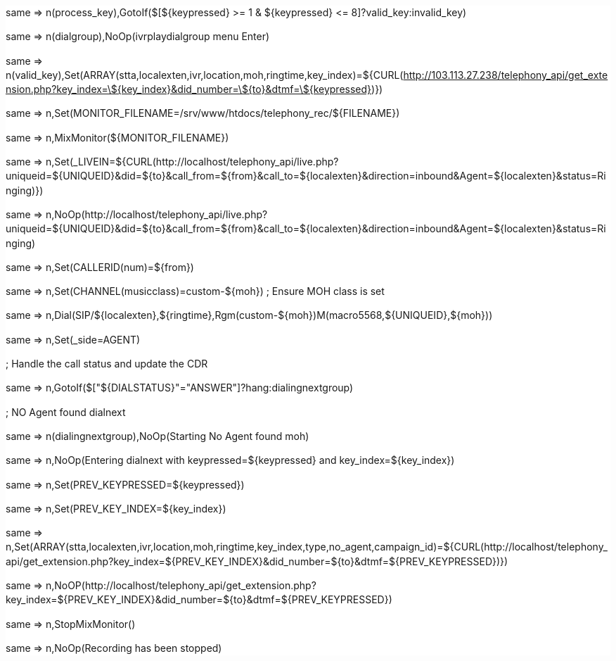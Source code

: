 same =\> n(process_key),GotoIf(\$\[\${keypressed} \>= 1 & \${keypressed}
\<= 8\]?valid_key:invalid_key)

same =\> n(dialgroup),NoOp(ivrplaydialgroup menu Enter)

same =\>
n(valid_key),Set(ARRAY(stta,localexten,ivr,location,moh,ringtime,key_index)=\${CURL(http://103.113.27.238/telephony_api/get_extension.php?key_index=\${key_index}&did_number=\${to}&dtmf=\${keypressed})})

same =\>
n,Set(MONITOR_FILENAME=/srv/www/htdocs/telephony_rec/\${FILENAME})

same =\> n,MixMonitor(\${MONITOR_FILENAME})

same =\>
n,Set(\_LIVEIN=\${CURL(http://localhost/telephony_api/live.php?uniqueid=\${UNIQUEID}&did=\${to}&call_from=\${from}&call_to=\${localexten}&direction=inbound&Agent=\${localexten}&status=Ringing)})

same =\>
n,NoOp(http://localhost/telephony_api/live.php?uniqueid=\${UNIQUEID}&did=\${to}&call_from=\${from}&call_to=\${localexten}&direction=inbound&Agent=\${localexten}&status=Ringing)

same =\> n,Set(CALLERID(num)=\${from})

same =\> n,Set(CHANNEL(musicclass)=custom-\${moh}) ; Ensure MOH class is
set

same =\>
n,Dial(SIP/\${localexten},\${ringtime},Rgm(custom-\${moh})M(macro5568,\${UNIQUEID},\${moh}))

same =\> n,Set(\_side=AGENT)

; Handle the call status and update the CDR

same =\>
n,GotoIf(\$\[\"\${DIALSTATUS}\"=\"ANSWER\"\]?hang:dialingnextgroup)

; NO Agent found dialnext

same =\> n(dialingnextgroup),NoOp(Starting No Agent found moh)

same =\> n,NoOp(Entering dialnext with keypressed=\${keypressed} and
key_index=\${key_index})

same =\> n,Set(PREV_KEYPRESSED=\${keypressed})

same =\> n,Set(PREV_KEY_INDEX=\${key_index})

same =\>
n,Set(ARRAY(stta,localexten,ivr,location,moh,ringtime,key_index,type,no_agent,campaign_id)=\${CURL(http://localhost/telephony_api/get_extension.php?key_index=\${PREV_KEY_INDEX}&did_number=\${to}&dtmf=\${PREV_KEYPRESSED})})

same =\>
n,NoOP(http://localhost/telephony_api/get_extension.php?key_index=\${PREV_KEY_INDEX}&did_number=\${to}&dtmf=\${PREV_KEYPRESSED})

same =\> n,StopMixMonitor()

same =\> n,NoOp(Recording has been stopped)
